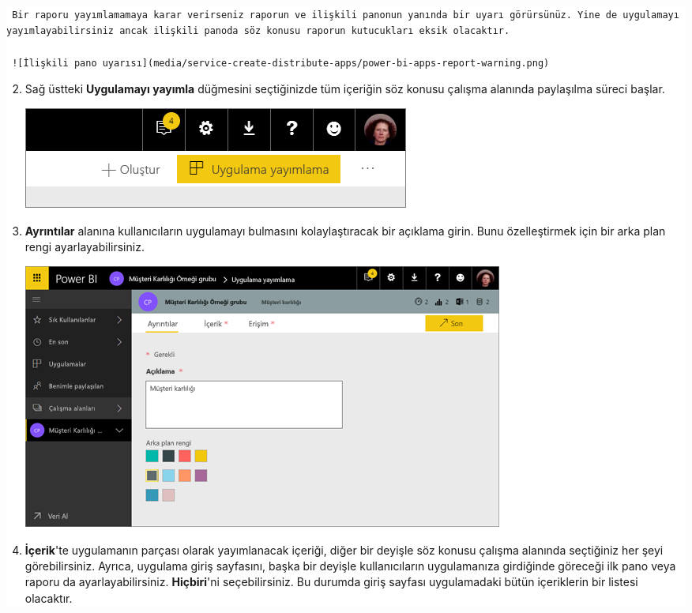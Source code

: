      Bir raporu yayımlamamaya karar verirseniz raporun ve ilişkili panonun yanında bir uyarı görürsünüz. Yine de uygulamayı yayımlayabilirsiniz ancak ilişkili panoda söz konusu raporun kutucukları eksik olacaktır.

     ![İlişkili pano uyarısı](media/service-create-distribute-apps/power-bi-apps-report-warning.png)

2. Sağ üstteki **Uygulamayı yayımla** düğmesini seçtiğinizde tüm içeriğin söz konusu çalışma alanında paylaşılma süreci başlar.
   
     ![Uygulama yayımlama](media/service-create-distribute-apps/power-bi-apps-publish-button.png)

3. **Ayrıntılar** alanına kullanıcıların uygulamayı bulmasını kolaylaştıracak bir açıklama girin. Bunu özelleştirmek için bir arka plan rengi ayarlayabilirsiniz.
   
     ![Uygulama ayrıntıları](media/service-create-distribute-apps/power-bi-apps-details.png)

4. **İçerik**'te uygulamanın parçası olarak yayımlanacak içeriği, diğer bir deyişle söz konusu çalışma alanında seçtiğiniz her şeyi görebilirsiniz. Ayrıca, uygulama giriş sayfasını, başka bir deyişle kullanıcıların uygulamanıza girdiğinde göreceği ilk pano veya raporu da ayarlayabilirsiniz. **Hiçbiri**'ni seçebilirsiniz. Bu durumda giriş sayfası uygulamadaki bütün içeriklerin bir listesi olacaktır. 
   